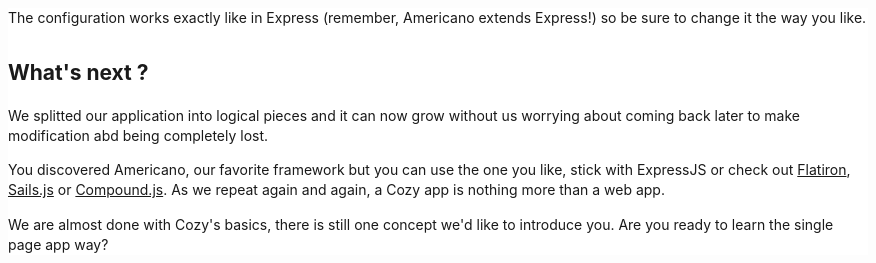 The configuration works exactly like in Express (remember, Americano extends Express!) so be sure to change it the way you like.


## What's next ?

We splitted our application into logical pieces and it can now grow without us worrying about coming back later to make modification abd being completely lost.

You discovered Americano, our favorite framework but you can use the one you like, stick with ExpressJS or check out [Flatiron](http://flatironjs.org/), [Sails.js](http://sailsjs.org/) or [Compound.js](http://compoundjs.com/).
As we repeat again and again, a Cozy app is nothing more than a web app.

We are almost done with Cozy's basics, there is still one concept we'd like to introduce you. Are you ready to learn the single page app way?